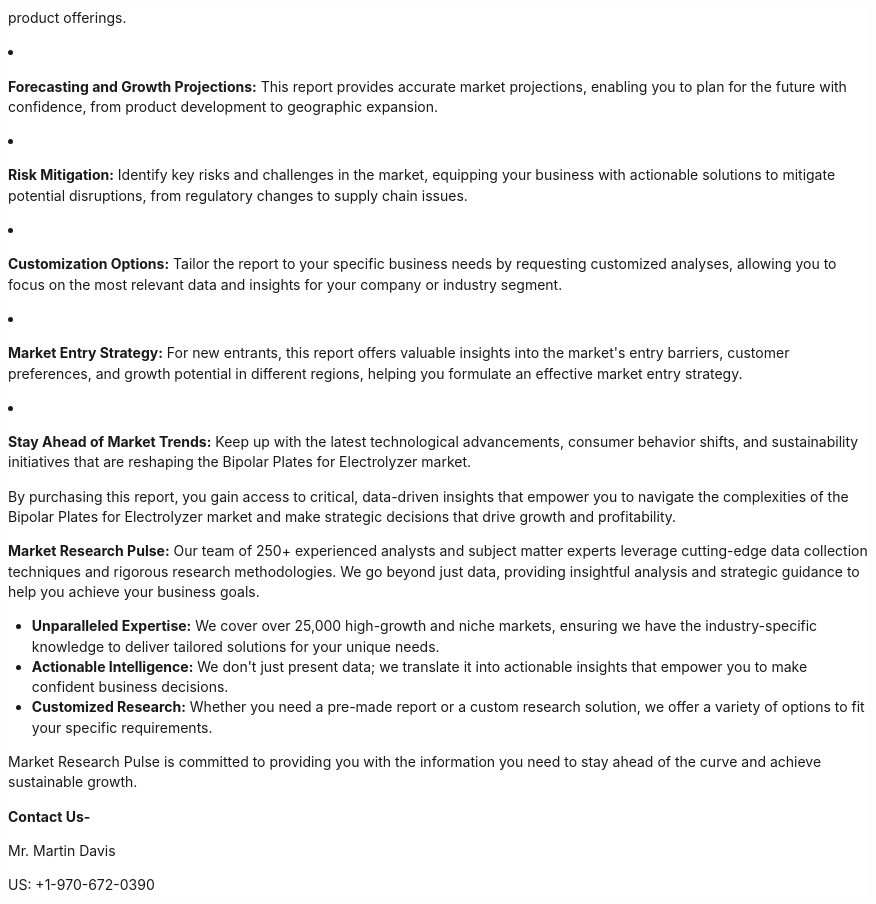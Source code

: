product offerings.</p></li><li><p><strong>Forecasting and Growth Projections:</strong> This report provides accurate market projections, enabling you to plan for the future with confidence, from product development to geographic expansion.</p></li><li><p><strong>Risk Mitigation:</strong> Identify key risks and challenges in the market, equipping your business with actionable solutions to mitigate potential disruptions, from regulatory changes to supply chain issues.</p></li><li><p><strong>Customization Options:</strong> Tailor the report to your specific business needs by requesting customized analyses, allowing you to focus on the most relevant data and insights for your company or industry segment.</p></li><li><p><strong>Market Entry Strategy:</strong> For new entrants, this report offers valuable insights into the market's entry barriers, customer preferences, and growth potential in different regions, helping you formulate an effective market entry strategy.</p></li><li><p><strong>Stay Ahead of Market Trends:</strong> Keep up with the latest technological advancements, consumer behavior shifts, and sustainability initiatives that are reshaping the Bipolar Plates for Electrolyzer market.</p></li></ol><p>By purchasing this report, you gain access to critical, data-driven insights that empower you to navigate the complexities of the Bipolar Plates for Electrolyzer market and make strategic decisions that drive growth and profitability.</p><p><strong>Market Research Pulse:</strong>&nbsp;Our team of 250+ experienced analysts and subject matter experts leverage cutting-edge data collection techniques and rigorous research methodologies. We go beyond just data, providing insightful analysis and strategic guidance to help you achieve your business goals.</p><ul><li><strong>Unparalleled Expertise:</strong>&nbsp;We cover over 25,000 high-growth and niche markets, ensuring we have the industry-specific knowledge to deliver tailored solutions for your unique needs.</li><li><strong>Actionable Intelligence:</strong>&nbsp;We don't just present data; we translate it into actionable insights that empower you to make confident business decisions.</li><li><strong>Customized Research:</strong>&nbsp;Whether you need a pre-made report or a custom research solution, we offer a variety of options to fit your specific requirements.</li></ul><p>Market Research Pulse is committed to providing you with the information you need to stay ahead of the curve and achieve sustainable growth.</p><p><strong>Contact Us-</strong></p><p>Mr. Martin Davis</p><p>US: +1-970-672-0390</p>
